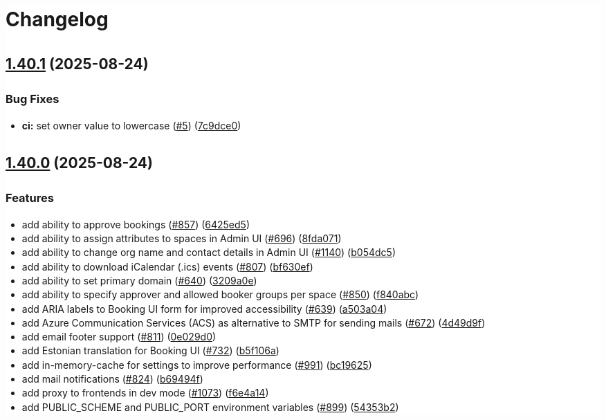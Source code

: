 # Changelog

## [1.40.1](https://github.com/PandinoCloudCrew/seatsurfing/compare/v1.40.0...v1.40.1) (2025-08-24)


### Bug Fixes

* **ci:** set owner value to lowercase ([#5](https://github.com/PandinoCloudCrew/seatsurfing/issues/5)) ([7c9dce0](https://github.com/PandinoCloudCrew/seatsurfing/commit/7c9dce0d2e882f5629ed91b294f31117ae3f293d))

## [1.40.0](https://github.com/PandinoCloudCrew/seatsurfing/compare/v1.39.4...v1.40.0) (2025-08-24)


### Features

* add ability to approve bookings ([#857](https://github.com/PandinoCloudCrew/seatsurfing/issues/857)) ([6425ed5](https://github.com/PandinoCloudCrew/seatsurfing/commit/6425ed53be365208b6480e2020716d36d5263e2e))
* add ability to assign attributes to spaces in Admin UI ([#696](https://github.com/PandinoCloudCrew/seatsurfing/issues/696)) ([8fda071](https://github.com/PandinoCloudCrew/seatsurfing/commit/8fda071e4064d1ec55d6df22e25ab5819e88884c))
* add ability to change org name and contact details in Admin UI ([#1140](https://github.com/PandinoCloudCrew/seatsurfing/issues/1140)) ([b054dc5](https://github.com/PandinoCloudCrew/seatsurfing/commit/b054dc5082d18eb03163b6455d84b98bfb333dd7))
* add ability to download iCalendar (.ics) events ([#807](https://github.com/PandinoCloudCrew/seatsurfing/issues/807)) ([bf630ef](https://github.com/PandinoCloudCrew/seatsurfing/commit/bf630efac91dfad9b8c55213872a354ab571d963))
* add ability to set primary domain ([#640](https://github.com/PandinoCloudCrew/seatsurfing/issues/640)) ([3209a0e](https://github.com/PandinoCloudCrew/seatsurfing/commit/3209a0ef6ad218007c9026331b8988b0ef020fd5))
* add ability to specify approver and allowed booker groups per space ([#850](https://github.com/PandinoCloudCrew/seatsurfing/issues/850)) ([f840abc](https://github.com/PandinoCloudCrew/seatsurfing/commit/f840abc7ff9c0a09b47086527b9689a778619516))
* add ARIA labels to Booking UI form for improved accessibility ([#639](https://github.com/PandinoCloudCrew/seatsurfing/issues/639)) ([a503a04](https://github.com/PandinoCloudCrew/seatsurfing/commit/a503a04b988912b3656e91ea15e807b09af860e0))
* add Azure Communication Services (ACS) as alternative to SMTP for sending mails ([#672](https://github.com/PandinoCloudCrew/seatsurfing/issues/672)) ([4d49d9f](https://github.com/PandinoCloudCrew/seatsurfing/commit/4d49d9fa6e48771a9a7409abbb39f2da301f5bda))
* add email footer support ([#811](https://github.com/PandinoCloudCrew/seatsurfing/issues/811)) ([0e029d0](https://github.com/PandinoCloudCrew/seatsurfing/commit/0e029d0b2f2154c99600a64d59dbb3f6b9389ca8))
* add Estonian translation for Booking UI ([#732](https://github.com/PandinoCloudCrew/seatsurfing/issues/732)) ([b5f106a](https://github.com/PandinoCloudCrew/seatsurfing/commit/b5f106a64098742721f44c9fe8bb77c4e748f176))
* add in-memory-cache for settings to improve performance ([#991](https://github.com/PandinoCloudCrew/seatsurfing/issues/991)) ([bc19625](https://github.com/PandinoCloudCrew/seatsurfing/commit/bc1962507ee37f1761c1ae9a0178d51aa0be4bdf))
* add mail notifications ([#824](https://github.com/PandinoCloudCrew/seatsurfing/issues/824)) ([b69494f](https://github.com/PandinoCloudCrew/seatsurfing/commit/b69494ffade72c6ce80f840e99156d416b6b4370))
* add proxy to frontends in dev mode ([#1073](https://github.com/PandinoCloudCrew/seatsurfing/issues/1073)) ([f6e4a14](https://github.com/PandinoCloudCrew/seatsurfing/commit/f6e4a14edc1725ddb63b07d0bc8222f3d23c7524))
* add PUBLIC_SCHEME and PUBLIC_PORT environment variables ([#899](https://github.com/PandinoCloudCrew/seatsurfing/issues/899)) ([54353b2](https://github.com/PandinoCloudCrew/seatsurfing/commit/54353b22439810f598744e9edc557c51db79dd32))